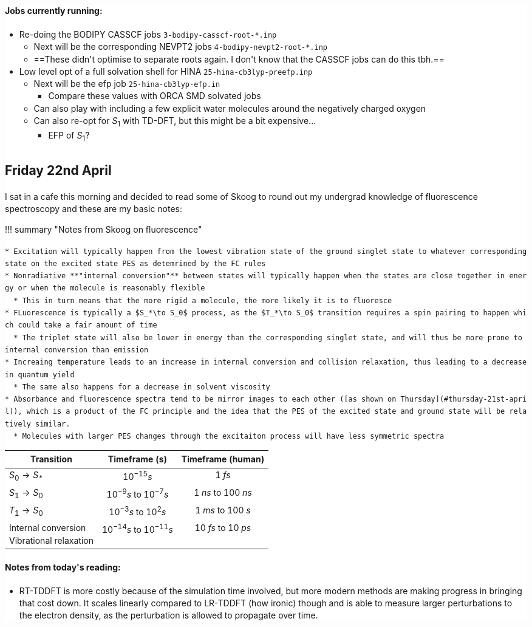 #### Jobs currently running:

* Re-doing the BODIPY CASSCF jobs `3-bodipy-casscf-root-*.inp`
  * Next will be the corresponding NEVPT2 jobs `4-bodipy-nevpt2-root-*.inp`
  * ==These didn't optimise to separate roots again. I don't know that the CASSCF jobs can do this tbh.==
* Low level opt of a full solvation shell for HINA `25-hina-cb3lyp-preefp.inp`
  * Next will be the efp job `25-hina-cb3lyp-efp.in`
    * Compare these values with ORCA SMD solvated jobs
  * Can also play with including a few explicit water molecules around the negatively charged oxygen
  * Can also re-opt for $S_1$ with TD-DFT, but this might be a bit expensive...
    *  EFP of $S_1$?

## Friday 22nd April

I sat in a cafe this morning and decided to read some of Skoog to round out my undergrad knowledge of fluorescence spectroscopy and these are my basic notes:

!!! summary "Notes from Skoog on fluorescence"
	
	* Excitation will typically happen from the lowest vibration state of the ground singlet state to whatever corresponding state on the excited state PES as detemrined by the FC rules
	* Nonradiative **"internal conversion"** between states will typically happen when the states are close together in energy or when the molecule is reasonably flexible
	  * This in turn means that the more rigid a molecule, the more likely it is to fluoresce
	* FLuorescence is typically a $S_*\to S_0$ process, as the $T_*\to S_0$ transition requires a spin pairing to happen which could take a fair amount of time
	  * The triplet state will also be lower in energy than the corresponding singlet state, and will thus be more prone to internal conversion than emission 
	* Increaing temperature leads to an increase in internal conversion and collision relaxation, thus leading to a decrease in quantum yield
	  * The same also happens for a decrease in solvent viscosity 
	* Absorbance and fluorescence spectra tend to be mirror images to each other ([as shown on Thursday](#thursday-21st-april)), which is a product of the FC principle and the idea that the PES of the excited state and ground state will be relatively similar.
	  * Molecules with larger PES changes through the excitaiton process will have less symmetric spectra

| Transition                                     |       Timeframe (s)        |  Timeframe (human)   |
| ---------------------------------------------- | :------------------------: | :------------------: |
| $S_0\to S_*$                                   |        $10^{-15}s$         |       $1\:fs$        |
| $S_1\to S_0$                                   |  $10^{-9}s$ to $10^{-7}s$  | $1\:ns$ to $100\:ns$ |
| $T_1\to S_0$                                   |  $10^{-3}s$ to $10^{2}s$   | $1\:ms$ to $100\:s$  |
| Internal conversion<br/>Vibrational relaxation | $10^{-14}s$ to $10^{-11}s$ | $10\:fs$ to $10\:ps$ |

#### Notes from today's reading:

* RT-TDDFT is more costly because of the simulation time involved, but more modern methods are making progress in bringing that cost down. It scales linearly compared to LR-TDDFT (how ironic) though and is able to measure larger perturbations to the electron density, as the perturbation is allowed to propagate over time.
